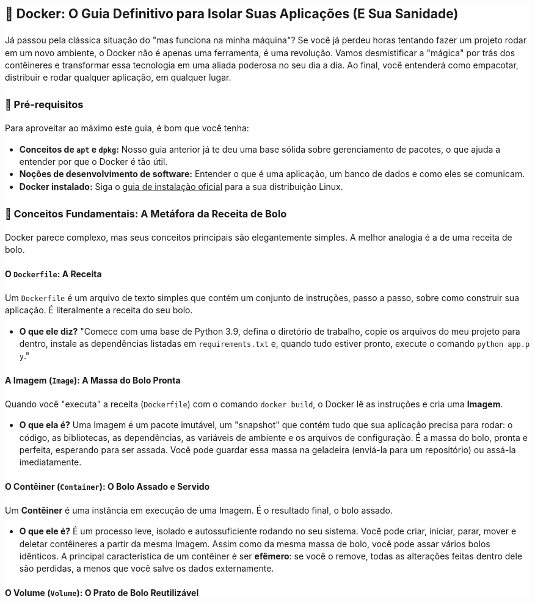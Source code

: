 ## 🐋 Docker: O Guia Definitivo para Isolar Suas Aplicações (E Sua Sanidade)

Já passou pela clássica situação do "mas funciona na minha máquina"? Se você já perdeu horas tentando fazer um projeto rodar em um novo ambiente, o Docker não é apenas uma ferramenta, é uma revolução. Vamos desmistificar a "mágica" por trás dos contêineres e transformar essa tecnologia em uma aliada poderosa no seu dia a dia. Ao final, você entenderá como empacotar, distribuir e rodar qualquer aplicação, em qualquer lugar.

### 🎯 Pré-requisitos

Para aproveitar ao máximo este guia, é bom que você tenha:

  * **Conceitos de `apt` e `dpkg`:** Nosso guia anterior já te deu uma base sólida sobre gerenciamento de pacotes, o que ajuda a entender por que o Docker é tão útil.
  * **Noções de desenvolvimento de software:** Entender o que é uma aplicação, um banco de dados e como eles se comunicam.
  * **Docker instalado:** Siga o [guia de instalação oficial](https://docs.docker.com/engine/install/) para a sua distribuição Linux.

### 🧠 Conceitos Fundamentais: A Metáfora da Receita de Bolo

Docker parece complexo, mas seus conceitos principais são elegantemente simples. A melhor analogia é a de uma receita de bolo.

#### O `Dockerfile`: A Receita

Um `Dockerfile` é um arquivo de texto simples que contém um conjunto de instruções, passo a passo, sobre como construir sua aplicação. É literalmente a receita do seu bolo.

  * **O que ele diz?** "Comece com uma base de Python 3.9, defina o diretório de trabalho, copie os arquivos do meu projeto para dentro, instale as dependências listadas em `requirements.txt` e, quando tudo estiver pronto, execute o comando `python app.py`."

#### A Imagem (`Image`): A Massa do Bolo Pronta

Quando você "executa" a receita (`Dockerfile`) com o comando `docker build`, o Docker lê as instruções e cria uma **Imagem**.

  * **O que ela é?** Uma Imagem é um pacote imutável, um "snapshot" que contém tudo que sua aplicação precisa para rodar: o código, as bibliotecas, as dependências, as variáveis de ambiente e os arquivos de configuração. É a massa do bolo, pronta e perfeita, esperando para ser assada. Você pode guardar essa massa na geladeira (enviá-la para um repositório) ou assá-la imediatamente.

#### O Contêiner (`Container`): O Bolo Assado e Servido

Um **Contêiner** é uma instância em execução de uma Imagem. É o resultado final, o bolo assado.

  * **O que ele é?** É um processo leve, isolado e autossuficiente rodando no seu sistema. Você pode criar, iniciar, parar, mover e deletar contêineres a partir da mesma Imagem. Assim como da mesma massa de bolo, você pode assar vários bolos idênticos. A principal característica de um contêiner é ser **efêmero**: se você o remove, todas as alterações feitas dentro dele são perdidas, a menos que você salve os dados externamente.

#### O Volume (`Volume`): O Prato de Bolo Reutilizável
